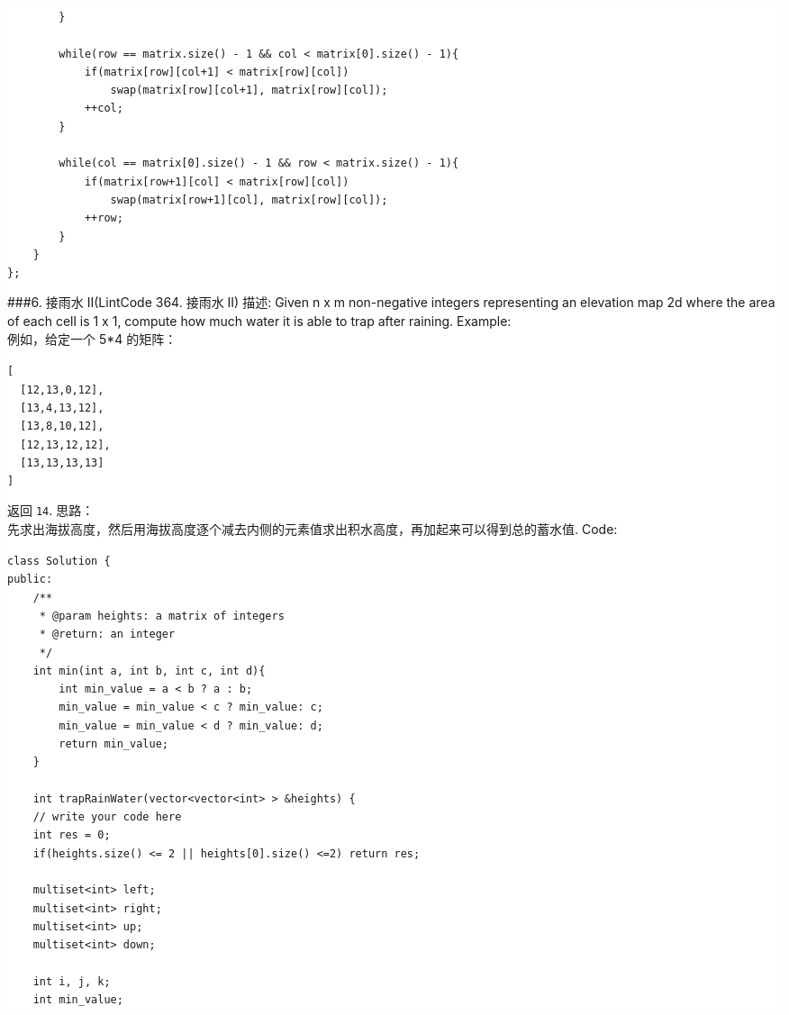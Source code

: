 ```
        }
       
        while(row == matrix.size() - 1 && col < matrix[0].size() - 1){
            if(matrix[row][col+1] < matrix[row][col])
                swap(matrix[row][col+1], matrix[row][col]);
            ++col;
        }

        while(col == matrix[0].size() - 1 && row < matrix.size() - 1){
            if(matrix[row+1][col] < matrix[row][col])
                swap(matrix[row+1][col], matrix[row][col]);
            ++row;
        }
    }
};
```
###6. 接雨水 II(LintCode 364. 接雨水 II) 
描述: 
Given n x m non-negative integers representing an elevation map 2d where the area of each cell is 1 x 1, compute how much water it is able to trap after raining. 
Example:  
例如，给定一个 5*4 的矩阵：

```
[
  [12,13,0,12],
  [13,4,13,12],
  [13,8,10,12],
  [12,13,12,12],
  [13,13,13,13]
] 
```
返回 `14`. 
思路：  
先求出海拔高度，然后用海拔高度逐个减去内侧的元素值求出积水高度，再加起来可以得到总的蓄水值. 
Code: 

```
class Solution {
public:
    /**
     * @param heights: a matrix of integers
     * @return: an integer
     */
    int min(int a, int b, int c, int d){
        int min_value = a < b ? a : b;
        min_value = min_value < c ? min_value: c;
        min_value = min_value < d ? min_value: d;
        return min_value;
    }
   
    int trapRainWater(vector<vector<int> > &heights) {
    // write your code here
    int res = 0;
    if(heights.size() <= 2 || heights[0].size() <=2) return res;

    multiset<int> left;
    multiset<int> right;
    multiset<int> up;
    multiset<int> down;

    int i, j, k;
    int min_value;

```